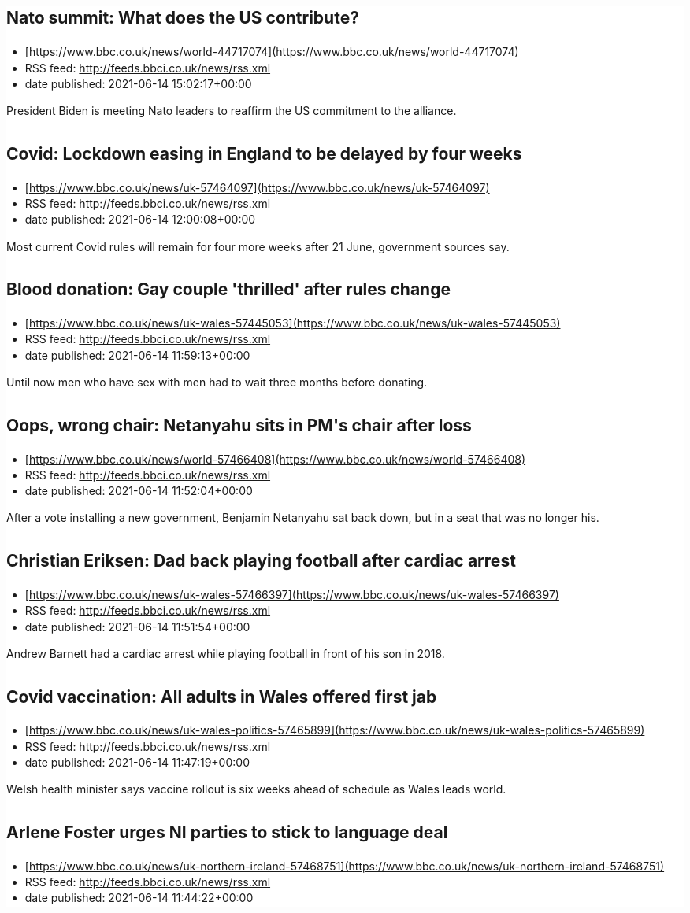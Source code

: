 ## Nato summit: What does the US contribute?
 - [https://www.bbc.co.uk/news/world-44717074](https://www.bbc.co.uk/news/world-44717074)
 - RSS feed: http://feeds.bbci.co.uk/news/rss.xml
 - date published: 2021-06-14 15:02:17+00:00

President Biden is meeting Nato leaders to reaffirm the US commitment to the alliance.

## Covid: Lockdown easing in England to be delayed by four weeks
 - [https://www.bbc.co.uk/news/uk-57464097](https://www.bbc.co.uk/news/uk-57464097)
 - RSS feed: http://feeds.bbci.co.uk/news/rss.xml
 - date published: 2021-06-14 12:00:08+00:00

Most current Covid rules will remain for four more weeks after 21 June, government sources say.

## Blood donation: Gay couple 'thrilled' after rules change
 - [https://www.bbc.co.uk/news/uk-wales-57445053](https://www.bbc.co.uk/news/uk-wales-57445053)
 - RSS feed: http://feeds.bbci.co.uk/news/rss.xml
 - date published: 2021-06-14 11:59:13+00:00

Until now men who have sex with men had to wait three months before donating.

## Oops, wrong chair: Netanyahu sits in PM's chair after loss
 - [https://www.bbc.co.uk/news/world-57466408](https://www.bbc.co.uk/news/world-57466408)
 - RSS feed: http://feeds.bbci.co.uk/news/rss.xml
 - date published: 2021-06-14 11:52:04+00:00

After a vote installing a new government, Benjamin Netanyahu sat back down, but in a seat that was no longer his.

## Christian Eriksen: Dad back playing football after cardiac arrest
 - [https://www.bbc.co.uk/news/uk-wales-57466397](https://www.bbc.co.uk/news/uk-wales-57466397)
 - RSS feed: http://feeds.bbci.co.uk/news/rss.xml
 - date published: 2021-06-14 11:51:54+00:00

Andrew Barnett had a cardiac arrest while playing football in front of his son in 2018.

## Covid vaccination: All adults in Wales offered first jab
 - [https://www.bbc.co.uk/news/uk-wales-politics-57465899](https://www.bbc.co.uk/news/uk-wales-politics-57465899)
 - RSS feed: http://feeds.bbci.co.uk/news/rss.xml
 - date published: 2021-06-14 11:47:19+00:00

Welsh health minister says vaccine rollout is six weeks ahead of schedule as Wales leads world.

## Arlene Foster urges NI parties to stick to language deal
 - [https://www.bbc.co.uk/news/uk-northern-ireland-57468751](https://www.bbc.co.uk/news/uk-northern-ireland-57468751)
 - RSS feed: http://feeds.bbci.co.uk/news/rss.xml
 - date published: 2021-06-14 11:44:22+00:00
